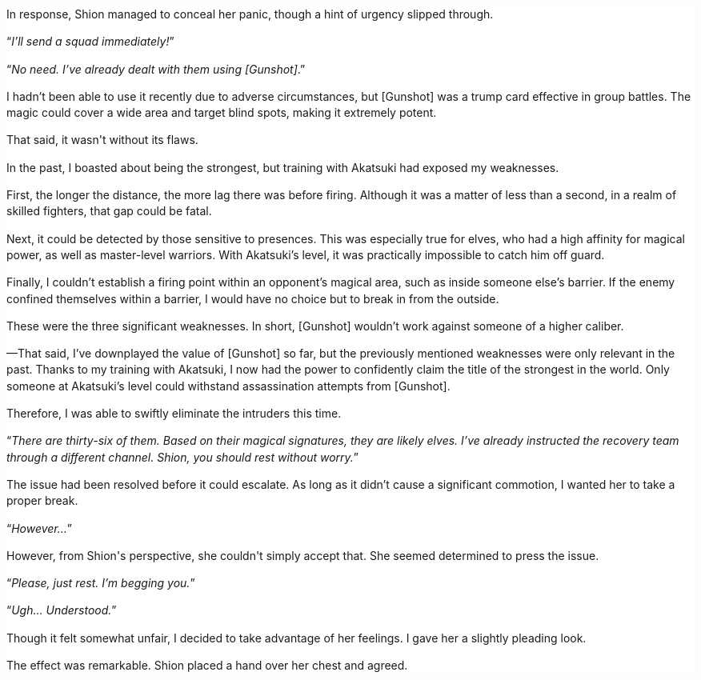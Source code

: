 In response, Shion managed to conceal her panic, though a hint of urgency
slipped through.

“_I’ll send a squad immediately!_”

“_No need. I’ve already dealt with them using [Gunshot]_.”

I hadn’t been able to use it recently due to adverse circumstances, but
[Gunshot] was a trump card effective in group battles. The magic could cover a
wide area and target blind spots, making it extremely potent.

That said, it wasn't without its flaws.

In the past, I boasted about being the strongest, but training with Akatsuki had
exposed my weaknesses.

First, the longer the distance, the more lag there was before firing. Although
it was a matter of less than a second, in a realm of skilled fighters, that gap
could be fatal.

Next, it could be detected by those sensitive to presences. This was especially
true for elves, who had a high affinity for magical power, as well as
master-level warriors. With Akatsuki’s level, it was practically impossible to
catch him off guard.

Finally, I couldn’t establish a firing point within an opponent’s magical area,
such as inside someone else’s barrier. If the enemy confined themselves within a
barrier, I would have no choice but to break in from the outside.

These were the three significant weaknesses. In short, [Gunshot] wouldn’t work
against someone of a higher caliber.

—That said, I’ve downplayed the value of [Gunshot] so far, but the previously
mentioned weaknesses were only relevant in the past. Thanks to my training with
Akatsuki, I now had the power to confidently claim the title of the strongest in
the world. Only someone at Akatsuki’s level could withstand assassination
attempts from [Gunshot].

Therefore, I was able to swiftly eliminate the intruders this time.

“_There are thirty-six of them. Based on their magical signatures, they are
likely elves. I’ve already instructed the recovery team through a different
channel. Shion, you should rest without worry._”

The issue had been resolved before it could escalate. As long as it didn’t cause
a significant commotion, I wanted her to take a proper break.

“_However…_”

However, from Shion's perspective, she couldn't simply accept that. She seemed
determined to press the issue.

“_Please, just rest. I’m begging you._”

“_Ugh… Understood._”

Though it felt somewhat unfair, I decided to take advantage of her feelings. I
gave her a slightly pleading look.

The effect was remarkable. Shion placed a hand over her chest and agreed.
